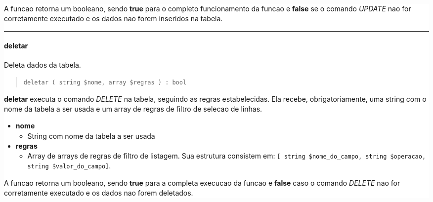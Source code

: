 A funcao retorna um booleano, sendo **true** para o completo funcionamento da funcao e **false** se o comando _UPDATE_ nao for corretamente executado e os dados nao forem inseridos na tabela.

-----

#### deletar

Deleta dados da tabela.

> ``deletar ( string $nome, array $regras ) : bool``

**deletar** executa o comando _DELETE_ na tabela, seguindo as regras estabelecidas. Ela recebe, obrigatoriamente, uma string com o nome da tabela a ser usada e um array de regras de filtro de selecao de linhas.

- **nome**
  - String com nome da tabela a ser usada
- **regras**
  - Array de arrays de regras de filtro de listagem. Sua estrutura consistem em: ``[ string $nome_do_campo, string $operacao, string $valor_do_campo]``.

A funcao retorna um booleano, sendo **true** para a completa execucao da funcao e **false** caso o comando _DELETE_ nao for corretamente executado e os dados nao forem deletados.